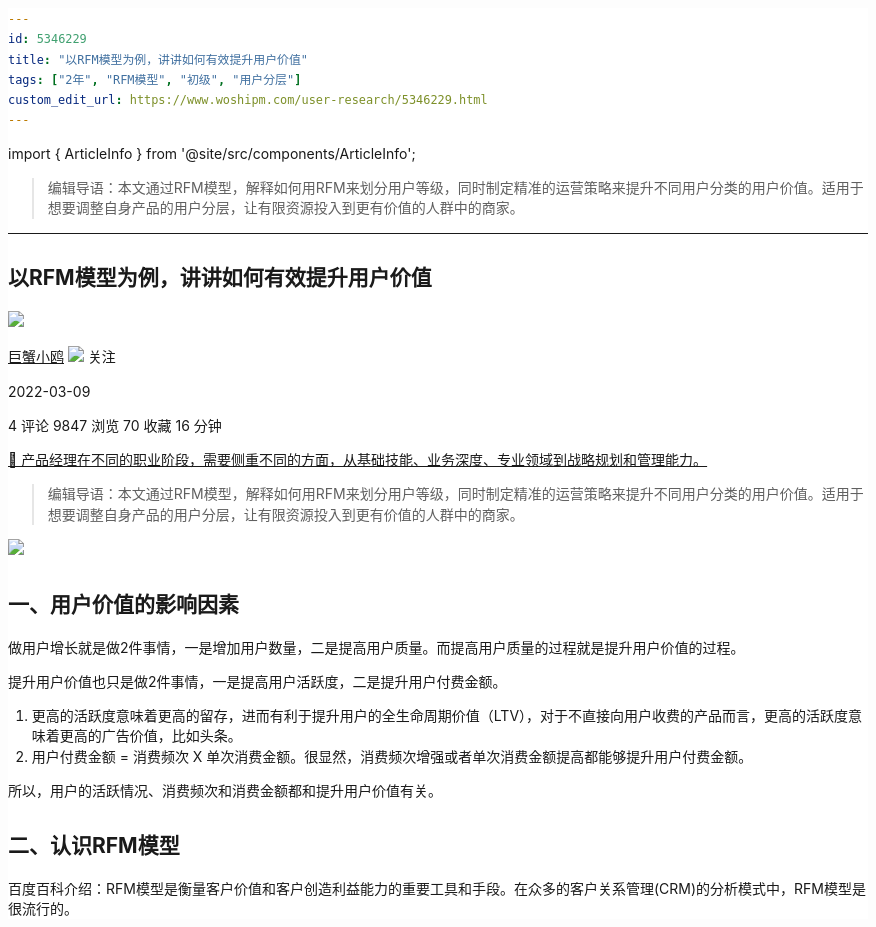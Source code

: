 ```yaml
---
id: 5346229
title: "以RFM模型为例，讲讲如何有效提升用户价值"
tags: ["2年", "RFM模型", "初级", "用户分层"]
custom_edit_url: https://www.woshipm.com/user-research/5346229.html
---
```

import { ArticleInfo } from '@site/src/components/ArticleInfo';

<ArticleInfo
    author="巨蟹小鸥"
    authorLink="https://www.woshipm.com/u/1388238"
    published="2022-03-09"
    views={9847}
    comments={4}
    collects={70}
/>

> 编辑导语：本文通过RFM模型，解释如何用RFM来划分用户等级，同时制定精准的运营策略来提升不同用户分类的用户价值。适用于想要调整自身产品的用户分层，让有限资源投入到更有价值的人群中的商家。

---

## 以RFM模型为例，讲讲如何有效提升用户价值

[![](https://image.woshipm.com/wp-files/2022/01/vTPc5aONQ8MVjz6qcvGs.jpg!/both/72x72)](https://www.woshipm.com/u/1388238)

[巨蟹小鸥](https://www.woshipm.com/u/1388238) ![](https://static.woshipm.com/tag/1101_1@2x.png) 关注

2022-03-09

4 评论 9847 浏览 70 收藏 16 分钟

[🔗 产品经理在不同的职业阶段，需要侧重不同的方面，从基础技能、业务深度、专业领域到战略规划和管理能力。](https://ke.qidianla.com/courses/90pm)

> 编辑导语：本文通过RFM模型，解释如何用RFM来划分用户等级，同时制定精准的运营策略来提升不同用户分类的用户价值。适用于想要调整自身产品的用户分层，让有限资源投入到更有价值的人群中的商家。

![](https://image.woshipm.com/wp-files/2022/03/gaBkNq82TjXvtXpc7Tdg.jpg)

## 一、用户价值的影响因素

做用户增长就是做2件事情，一是增加用户数量，二是提高用户质量。而提高用户质量的过程就是提升用户价值的过程。

提升用户价值也只是做2件事情，一是提高用户活跃度，二是提升用户付费金额。

1.  更高的活跃度意味着更高的留存，进而有利于提升用户的全生命周期价值（LTV），对于不直接向用户收费的产品而言，更高的活跃度意味着更高的广告价值，比如头条。
2.  用户付费金额 = 消费频次 X 单次消费金额。很显然，消费频次增强或者单次消费金额提高都能够提升用户付费金额。

所以，用户的活跃情况、消费频次和消费金额都和提升用户价值有关。

## 二、认识RFM模型

百度百科介绍：RFM模型是衡量客户价值和客户创造利益能力的重要工具和手段。在众多的客户关系管理(CRM)的分析模式中，RFM模型是很流行的。
